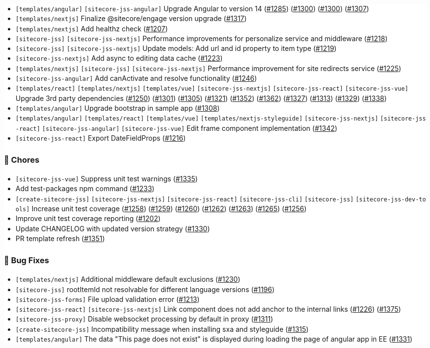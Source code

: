 * `[templates/angular]` `[sitecore-jss-angular]` Upgrade Angular to version 14 ([#1285](https://github.com/Sitecore/jss/pull/1285)) ([#1300](https://github.com/Sitecore/jss/pull/1300)) ([#1300](https://github.com/Sitecore/jss/pull/1300)) ([#1307](https://github.com/Sitecore/jss/pull/1307))
* `[templates/nextjs]` Finalize @sitecore/engage version upgrade ([#1317](https://github.com/Sitecore/jss/pull/1317))
* `[templates/nextjs]` Add healthz check ([#1207](https://github.com/Sitecore/jss/pull/1207))
* `[sitecore-jss]` `[sitecore-jss-nextjs]` Performance improvements for personalize service and middleware ([#1218](https://github.com/Sitecore/jss/pull/1218))
* `[sitecore-jss]` `[sitecore-jss-nextjs]` Update models: Add url and id property to item type ([#1219](https://github.com/Sitecore/jss/pull/1219))
* `[sitecore-jss-nextjs]` Add async to editing data cache ([#1223](https://github.com/Sitecore/jss/pull/1223))
* `[templates/nextjs]` `[sitecore-jss]` `[sitecore-jss-nextjs]` Performance improvement for site redirects service ([#1225](https://github.com/Sitecore/jss/pull/1225))
* `[sitecore-jss-angular]` Add canActivate and resolve functionality ([#1246](https://github.com/Sitecore/jss/pull/1246))
* `[templates/react]` `[templates/nextjs]` `[templates/vue]` `[sitecore-jss-nextjs]` `[sitecore-jss-react]` `[sitecore-jss-vue]` Upgrade 3rd party dependencies ([#1250](https://github.com/Sitecore/jss/pull/1250)) ([#1301](https://github.com/Sitecore/jss/pull/1301)) ([#1305](https://github.com/Sitecore/jss/pull/1305)) ([#1321](https://github.com/Sitecore/jss/pull/1321)) ([#1352](https://github.com/Sitecore/jss/pull/1352)) ([#1362](https://github.com/Sitecore/jss/pull/1362)) ([#1327](https://github.com/Sitecore/jss/pull/1327)) ([#1313](https://github.com/Sitecore/jss/pull/1313)) ([#1329](https://github.com/Sitecore/jss/pull/1329)) ([#1338](https://github.com/Sitecore/jss/pull/1338))
* `[templates/angular]` Upgrade bootstrap in sample app ([#1308](https://github.com/Sitecore/jss/pull/1308))
* `[templates/angular]` `[templates/react]` `[templates/vue]` `[templates/nextjs-styleguide]` `[sitecore-jss-nextjs]` `[sitecore-jss-react]` `[sitecore-jss-angular]` `[sitecore-jss-vue]` Edit frame component implementation ([#1342](https://github.com/Sitecore/jss/pull/1342))
* `[sitecore-jss-react]` Export DateFieldProps ([#1216](https://github.com/Sitecore/jss/pull/1216))

### 🧹 Chores

* `[sitecore-jss-vue]` Suppress unit test warnings ([#1335](https://github.com/Sitecore/jss/pull/1335))
* Add test-packages npm command ([#1233](https://github.com/Sitecore/jss/pull/1233))
* `[create-sitecore-jss]` `[sitecore-jss-nextjs]` `[sitecore-jss-react]` `[sitecore-jss-cli]` `[sitecore-jss]` `[sitecore-jss-dev-tools]` Increase unit test coverage ([#1258](https://github.com/Sitecore/jss/pull/1258)) ([#1259](https://github.com/Sitecore/jss/pull/1259)) ([#1260](https://github.com/Sitecore/jss/pull/1260)) ([#1262](https://github.com/Sitecore/jss/pull/1262)) ([#1263](https://github.com/Sitecore/jss/pull/1263)) ([#1265](https://github.com/Sitecore/jss/pull/1265)) ([#1256](https://github.com/Sitecore/jss/pull/1256))
* Improve unit test coverage reporting ([#1202](https://github.com/Sitecore/jss/pull/1202))
* Update CHANGELOG with updated version strategy ([#1330](https://github.com/Sitecore/jss/pull/1330))
* PR template refresh ([#1351](https://github.com/Sitecore/jss/pull/1351))

### 🐛 Bug Fixes

* `[templates/nextjs]` Additional middleware default exclusions ([#1230](https://github.com/Sitecore/jss/pull/1230))
* `[sitecore-jss]` rootItemId not resolvable for different language versions ([#1196](https://github.com/Sitecore/jss/pull/1196))
* `[sitecore-jss-forms]` File upload validation error ([#1213](https://github.com/Sitecore/jss/pull/1213))
* `[sitecore-jss-react]` `[sitecore-jss-nextjs]` Link component does not add anchor to the internal links ([#1226](https://github.com/Sitecore/jss/pull/1226)) ([#1375](https://github.com/Sitecore/jss/pull/1375))
* `[sitecore-jss-proxy]` Disable websocket processing by default in proxy ([#1311](https://github.com/Sitecore/jss/pull/1311))
* `[create-sitecore-jss]` Incompatibility message when installing sxa and styleguide ([#1315](https://github.com/Sitecore/jss/pull/1315))
* `[templates/angular]` The data "This page does not exist" is displayed during loading the page of angular app in EE ([#1331](https://github.com/Sitecore/jss/pull/1331))